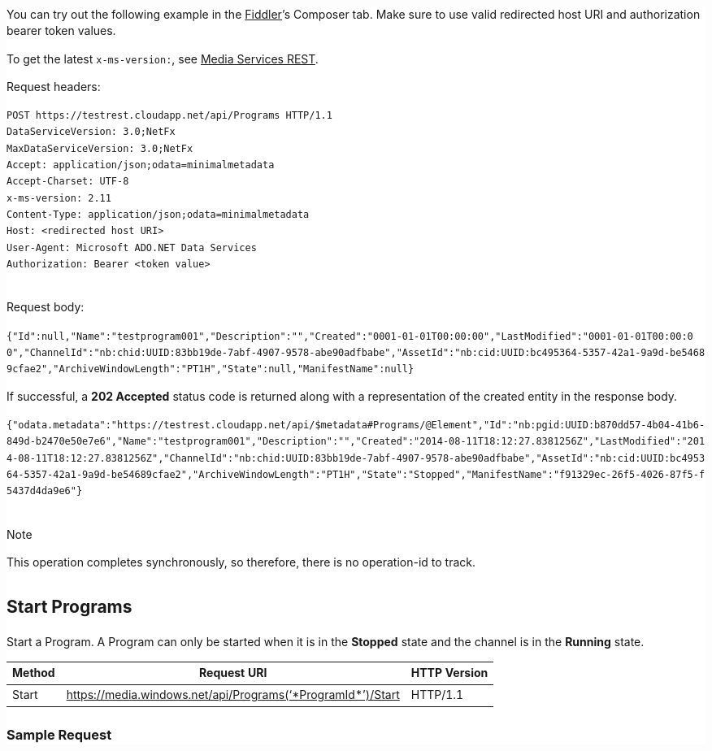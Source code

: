  You can try out the following example in the [Fiddler](http://www.telerik.com/download/fiddler)’s Composer tab. Make sure to use valid redirected host URI and authorization bearer token values.  
  
 To get the latest `x-ms-version:`, see [Media Services REST](../services/azure-media-services-rest-api-reference.md).  
  
 Request headers:  
  
```  
POST https://testrest.cloudapp.net/api/Programs HTTP/1.1  
DataServiceVersion: 3.0;NetFx  
MaxDataServiceVersion: 3.0;NetFx  
Accept: application/json;odata=minimalmetadata  
Accept-Charset: UTF-8  
x-ms-version: 2.11  
Content-Type: application/json;odata=minimalmetadata  
Host: <redirected host URI>  
User-Agent: Microsoft ADO.NET Data Services  
Authorization: Bearer <token value>  
  
```  
  
 Request body:  
  
```  
{"Id":null,"Name":"testprogram001","Description":"","Created":"0001-01-01T00:00:00","LastModified":"0001-01-01T00:00:00","ChannelId":"nb:chid:UUID:83bb19de-7abf-4907-9578-abe90adfbabe","AssetId":"nb:cid:UUID:bc495364-5357-42a1-9a9d-be54689cfae2","ArchiveWindowLength":"PT1H","State":null,"ManifestName":null}  
```  
  
 If successful, a **202 Accepted** status code is returned along with a representation of the created entity in the response body.  
  
```  
{"odata.metadata":"https://testrest.cloudapp.net/api/$metadata#Programs/@Element","Id":"nb:pgid:UUID:b870dd57-4b04-41b6-849d-b2470e50e7e6","Name":"testprogram001","Description":"","Created":"2014-08-11T18:12:27.8381256Z","LastModified":"2014-08-11T18:12:27.8381256Z","ChannelId":"nb:chid:UUID:83bb19de-7abf-4907-9578-abe90adfbabe","AssetId":"nb:cid:UUID:bc495364-5357-42a1-9a9d-be54689cfae2","ArchiveWindowLength":"PT1H","State":"Stopped","ManifestName":"f91329ec-26f5-4026-87f5-f5437d4da9e6"}  
  
```  
  
> [!NOTE]
>  This operation completes synchronously, so therefore, there is no operation-id to track.  
  
##  <a name="start_programs"></a> Start Programs  
 Start a Program. A Program can only be started when it is in the **Stopped** state and the channel is in the **Running** state.  
  
|Method|Request URI|HTTP Version|  
|------------|-----------------|------------------|  
|Start|https://media.windows.net/api/Programs(‘*ProgramId*’)/Start|HTTP/1.1|  
  
### Sample Request  
  